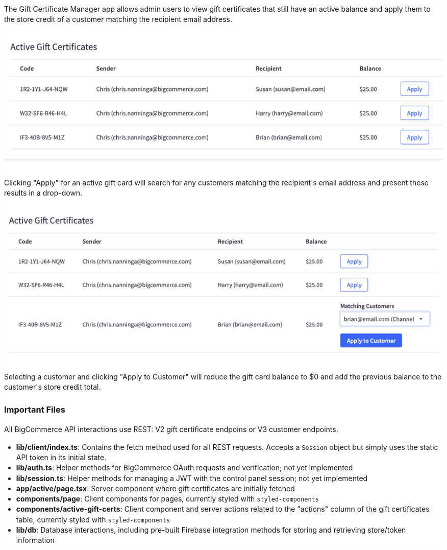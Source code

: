 The Gift Certificate Manager app allows admin users to view gift certificates that still have an active balance and apply them to the store credit of a customer matching the recipient email address.

![Viewing active gift cards](./active-gift-cards.png)

Clicking "Apply" for an active gift card will search for any customers matching the recipient's email address and present these results in a drop-down.

![Displaying matched customers](./customers-matched.png)

Selecting a customer and clicking "Apply to Customer" will reduce the gift card balance to $0 and add the previous balance to the customer's store credit total.

### Important Files

All BigCommerce API interactions use REST: V2 gift certificate endpoins or V3 customer endpoints.

* **lib/client/index.ts**: Contains the fetch method used for all REST requests. Accepts a `Session` object but simply uses the static API token in its initial state.
* **lib/auth.ts**: Helper methods for BigCommerce OAuth requests and verification; not yet implemented
* **lib/session.ts**: Helper methods for managing a JWT with the control panel session; not yet implemented
* **app/active/page.tsx**: Server component where gift certificates are initially fetched
* **components/page**: Client components for pages, currently styled with `styled-components`
* **components/active-gift-certs**: Client component and server actions related to the "actions" column of the gift certificates table, currently styled with `styled-components`
* **lib/db**: Database interactions, including pre-built Firebase integration methods for storing and retrieving store/token information
